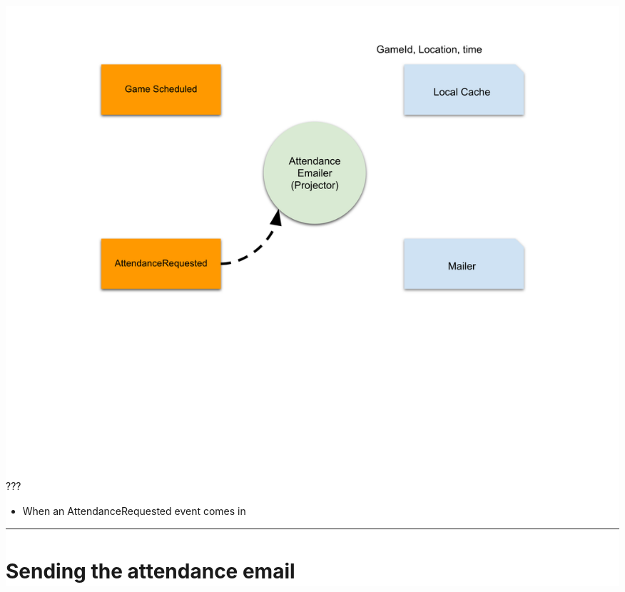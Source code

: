 ![Event Sourcing Diagram](images/attend_emailer_06.svg)

???

* When an AttendanceRequested event comes in

---
# Sending the attendance email